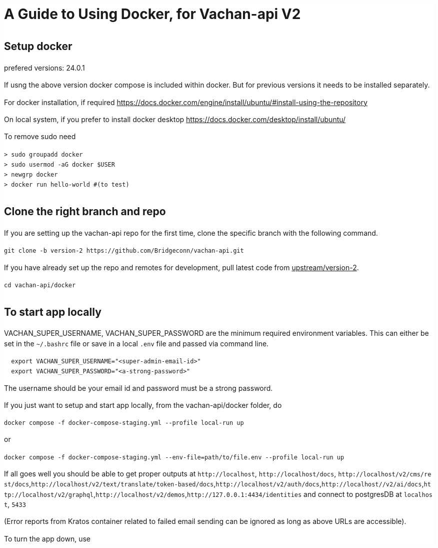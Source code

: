 # A Guide to Using Docker, for Vachan-api V2

## Setup docker

prefered versions: 24.0.1

If usng the above version docker compose is included within docker. But for previous versions it needs to be installed separately.

For docker installation, if required
https://docs.docker.com/engine/install/ubuntu/#install-using-the-repository

On local system, if you prefer to install docker desktop
https://docs.docker.com/desktop/install/ubuntu/

To remove sudo need
```
> sudo groupadd docker
> sudo usermod -aG docker $USER
> newgrp docker
> docker run hello-world #(to test)
```

## Clone the right branch and repo

If you are setting up the vachan-api repo for the first time, clone the specific branch with the following command.

```git clone -b version-2 https://github.com/Bridgeconn/vachan-api.git```

If you have already set up the repo and remotes for development, pull latest code from [upstream/version-2](https://github.com/Bridgeconn/vachan-api/tree/version-2).


```cd vachan-api/docker```


## To start app locally

VACHAN_SUPER_USERNAME, VACHAN_SUPER_PASSWORD are the minimum required environment variables. This can either be set in the `~/.bashrc` file or save in a local `.env` file and passed via command line.
```
  export VACHAN_SUPER_USERNAME="<super-admin-email-id>"
  export VACHAN_SUPER_PASSWORD="<a-strong-password>"
```
The username should be your email id and password must be a strong password.

If you just want to setup and start app locally, from the vachan-api/docker folder, do

```docker compose -f docker-compose-staging.yml --profile local-run up```
 
or

```docker compose -f docker-compose-staging.yml --env-file=path/to/file.env --profile local-run up```

If all goes well you should be able to get proper outputs at `http://localhost`, `http://localhost/docs`,
`http://localhost/v2/cms/rest/docs`,`http://localhost/v2/text/translate/token-based/docs`,`http://localhost/v2/auth/docs`,`http://localhost//v2/ai/docs`,`http://localhost/v2/graphql`,`http://localhost/v2/demos`,`http://127.0.0.1:4434/identities`  and connect to postgresDB at `localhost`, `5433`

(Error reports from Kratos container related to failed email sending can be ignored as long as above URLs are accessible).

To turn the app down, use
```